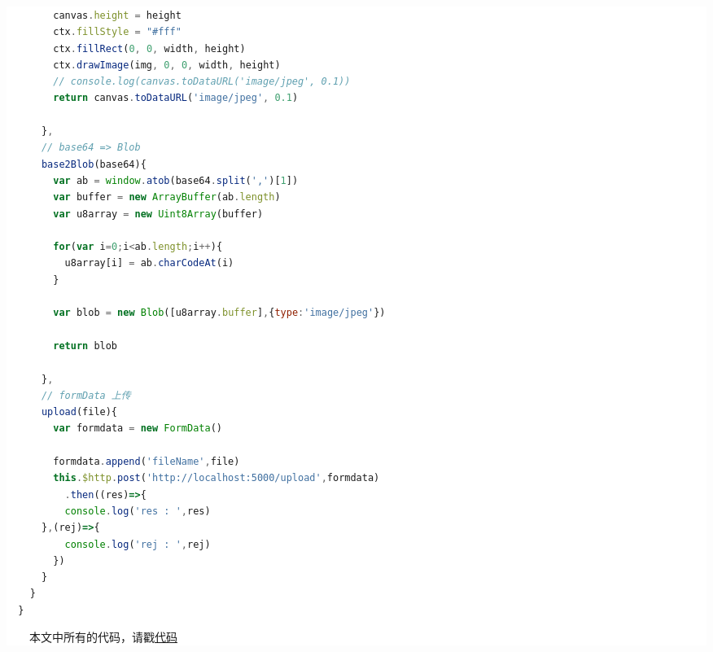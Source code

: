 ```javascript
        canvas.height = height
        ctx.fillStyle = "#fff"
        ctx.fillRect(0, 0, width, height)
        ctx.drawImage(img, 0, 0, width, height)
        // console.log(canvas.toDataURL('image/jpeg', 0.1))
        return canvas.toDataURL('image/jpeg', 0.1)

      },
      // base64 => Blob
      base2Blob(base64){
        var ab = window.atob(base64.split(',')[1])
        var buffer = new ArrayBuffer(ab.length)
        var u8array = new Uint8Array(buffer)

        for(var i=0;i<ab.length;i++){
          u8array[i] = ab.charCodeAt(i)
        }

        var blob = new Blob([u8array.buffer],{type:'image/jpeg'})

        return blob

      },
      // formData 上传
      upload(file){
        var formdata = new FormData()

        formdata.append('fileName',file)
        this.$http.post('http://localhost:5000/upload',formdata)
          .then((res)=>{
          console.log('res : ',res)
      },(rej)=>{
          console.log('rej : ',rej)
        })
      }
    }
  }
```

　　本文中所有的代码，请戳[代码](https://github.com/Mazhp/fileUpload.git)